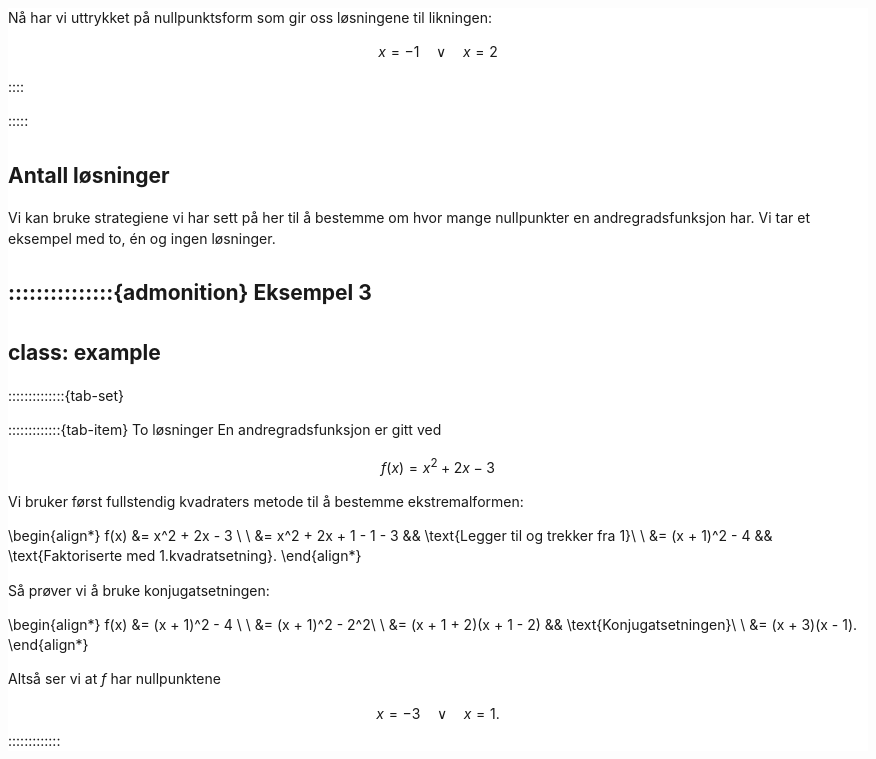 Nå har vi uttrykket på nullpunktsform som gir oss løsningene til likningen:

$$
x = -1 \quad \lor \quad x = 2
$$

::::


:::::

## Antall løsninger

Vi kan bruke strategiene vi har sett på her til å bestemme om hvor mange nullpunkter en andregradsfunksjon har. Vi tar et eksempel med to, én og ingen løsninger.

:::::::::::::::{admonition} Eksempel 3
---
class: example 
---
::::::::::::::{tab-set}

:::::::::::::{tab-item} To løsninger
En andregradsfunksjon er gitt ved

$$
f(x) = x^2 + 2x - 3
$$

Vi bruker først fullstendig kvadraters metode til å bestemme ekstremalformen:

\begin{align*}
    f(x) &= x^2 + 2x - 3 \\
    \\
    &= x^2 + 2x + 1 - 1 - 3 && \text{Legger til og trekker fra $1$}\\
    \\
    &= (x + 1)^2 - 4 && \text{Faktoriserte med 1.kvadratsetning}.
\end{align*}

Så prøver vi å bruke konjugatsetningen:

\begin{align*}
    f(x) &= (x + 1)^2 - 4 \\
    \\
    &= (x + 1)^2 - 2^2\\
    \\
    &= (x + 1 + 2)(x + 1 - 2) && \text{Konjugatsetningen}\\
    \\
    &= (x + 3)(x - 1).
\end{align*}

Altså ser vi at $f$ har nullpunktene 

$$
x = -3 \quad \lor \quad x = 1.
$$
:::::::::::::

